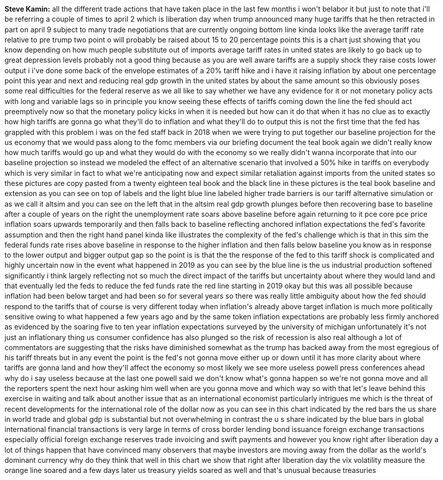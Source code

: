 **Steve Kamin:** all the different trade actions that have taken place in the last few months i won't belabor it but just to note that i'll be referring a couple of times to april 2 which is liberation day when trump announced many huge tariffs that he then retracted in part on april 9 subject to many trade negotiations that are currently ongoing bottom line kinda looks like the average tariff rate relative to pre trump two point o will probably be raised about 15 to 20 percentage points this is a chart just showing that you know depending on how much people substitute out of imports average tariff rates in united states are likely to go back up to great depression levels probably not a good thing because as you are well aware tariffs are a supply shock they raise costs lower output i i've done some back of the envelope estimates of a 20% tariff hike and i have it raising inflation by about one percentage point this year and next and reducing real gdp growth in the united states by about the same amount so this obviously poses some real difficulties for the federal reserve as we all like to say whether we have any evidence for it or not monetary policy acts with long and variable lags so in principle you know seeing these effects of tariffs coming down the line the fed should act preemptively now so that the monetary policy kicks in when it is needed but how can it do that when it has no clue as to exactly how high tariffs are gonna go what they'll do to inflation and what they'll do to output this is not the first time that the fed has grappled with this problem i was on the fed staff back in 2018 when we were trying to put together our baseline projection for the us economy that we would pass along to the fomc members via our briefing document the teal book again we didn't really know how much tariffs would go up and what they would do with the economy so we really didn't wanna incorporate that into our baseline projection so instead we modeled the effect of an alternative scenario that involved a 50% hike in tariffs on everybody which is very similar in fact to what we're anticipating now and expect similar retaliation against imports from the united states so these pictures are copy pasted from a twenty eighteen teal book and the black line in these pictures is the teal book baseline and extension as you can see on top of labels and the light blue line labeled higher trade barriers is our tariff alternative simulation or as we call it altsim and you can see on the left that in the altsim real gdp growth plunges before then recovering base to baseline after a couple of years on the right the unemployment rate soars above baseline before again returning to it pce core pce price inflation soars upwards temporarily and then falls back to baseline reflecting anchored inflation expectations the fed's favorite assumption and then the right hand panel kinda like illustrates the complexity of the fed's challenge which is that in this sim the federal funds rate rises above baseline in response to the higher inflation and then falls below baseline you know as in response to the lower output and bigger output gap so the point is is that the the response of the fed to this tariff shock is complicated and highly uncertain now in the event what happened in 2019 as you can see by the blue line is the us industrial production softened significantly i think largely reflecting not so much the direct impact of the tariffs but uncertainty about where they would land and that eventually led the feds to reduce the fed funds rate the red line starting in 2019 okay but this was all possible because inflation had been below target and had been so for several years so there was really little ambiguity about how the fed should respond to the tariffs that of course is very different today when inflation's already above target inflation is much more politically sensitive owing to what happened a few years ago and by the same token inflation expectations are probably less firmly anchored as evidenced by the soaring five to ten year inflation expectations surveyed by the university of michigan unfortunately it's not just an inflationary thing us consumer confidence has also plunged so the risk of recession is also real although a lot of commentators are suggesting that the risks have diminished somewhat as the trump has backed away from the most egregious of his tariff threats but in any event the point is the fed's not gonna move either up or down until it has more clarity about where tariffs are gonna land and how they'll affect the economy so most likely we see more useless powell press conferences ahead why do i say useless because at the last one powell said we don't know what's gonna happen so we're not gonna move and all the reporters spent the next hour asking him well when are you gonna move and which way so with that let's leave behind this exercise in waiting and talk about another issue that as an international economist particularly intrigues me which is the threat of recent developments for the international role of the dollar now as you can see in this chart indicated by the red bars the us share in world trade and global gdp is substantial but not overwhelming in contrast the u s share indicated by the blue bars in global international financial transactions is very large in terms of cross border lending bond issuance foreign exchange transactions especially official foreign exchange reserves trade invoicing and swift payments and however you know right after liberation day a lot of things happen that have convinced many observers that maybe investors are moving away from the dollar as the world's dominant currency why do they think that well in this chart we show that right after liberation day the vix volatility measure the orange line soared and a few days later us treasury yields soared as well and that's unusual because treasuries